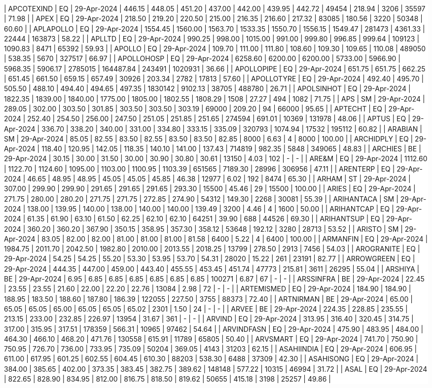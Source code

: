 | APCOTEXIND | EQ | 29-Apr-2024 | 446.15 | 448.05 | 451.20 | 437.00 | 442.00 | 439.95 | 442.72 | 49454 | 218.94 | 3206 | 35597 | 71.98 |
| APEX | EQ | 29-Apr-2024 | 218.50 | 219.20 | 220.50 | 215.00 | 216.35 | 216.60 | 217.32 | 83085 | 180.56 | 3220 | 50348 | 60.60 |
| APLAPOLLO | EQ | 29-Apr-2024 | 1554.45 | 1560.00 | 1563.70 | 1533.35 | 1550.70 | 1556.15 | 1549.47 | 281473 | 4361.33 | 22444 | 163873 | 58.22 |
| APLLTD | EQ | 29-Apr-2024 | 990.25 | 998.00 | 1015.00 | 991.00 | 999.80 | 996.85 | 999.64 | 109123 | 1090.83 | 8471 | 65392 | 59.93 |
| APOLLO | EQ | 29-Apr-2024 | 109.70 | 111.00 | 111.80 | 108.60 | 109.30 | 109.65 | 110.08 | 489050 | 538.35 | 5670 | 327517 | 66.97 |
| APOLLOHOSP | EQ | 29-Apr-2024 | 6258.60 | 6200.00 | 6200.00 | 5733.00 | 5966.90 | 5968.35 | 5906.17 | 2785015 | 164487.84 | 243491 | 1020931 | 36.66 |
| APOLLOPIPE | EQ | 29-Apr-2024 | 651.75 | 651.75 | 662.25 | 651.45 | 661.50 | 659.15 | 657.49 | 30926 | 203.34 | 2782 | 17813 | 57.60 |
| APOLLOTYRE | EQ | 29-Apr-2024 | 492.40 | 495.70 | 505.50 | 488.10 | 494.40 | 494.65 | 497.35 | 1830142 | 9102.13 | 38705 | 488780 | 26.71 |
| APOLSINHOT | EQ | 29-Apr-2024 | 1822.35 | 1839.00 | 1840.00 | 1775.00 | 1805.00 | 1802.55 | 1808.29 | 1508 | 27.27 | 494 | 1082 | 71.75 |
| APS | SM | 29-Apr-2024 | 289.05 | 302.00 | 303.50 | 301.85 | 303.50 | 303.50 | 303.19 | 69000 | 209.20 | 94 | 66000 | 95.65 |
| APTECHT | EQ | 29-Apr-2024 | 252.40 | 254.50 | 256.00 | 247.50 | 251.05 | 251.85 | 251.65 | 274594 | 691.01 | 10369 | 131978 | 48.06 |
| APTUS | EQ | 29-Apr-2024 | 336.70 | 338.20 | 340.00 | 331.00 | 334.80 | 333.15 | 335.09 | 320793 | 1074.94 | 17532 | 195112 | 60.82 |
| ARABIAN | SM | 29-Apr-2024 | 85.05 | 82.55 | 83.50 | 82.55 | 83.50 | 83.50 | 82.85 | 8000 | 6.63 | 4 | 8000 | 100.00 |
| ARCHIDPLY | EQ | 29-Apr-2024 | 118.40 | 120.95 | 142.05 | 118.35 | 140.10 | 141.00 | 137.43 | 714819 | 982.35 | 5848 | 349065 | 48.83 |
| ARCHIES | BE | 29-Apr-2024 | 30.15 | 30.00 | 31.50 | 30.00 | 30.90 | 30.80 | 30.61 | 13150 | 4.03 | 102 | - | - |
| ARE&M | EQ | 29-Apr-2024 | 1112.60 | 1122.70 | 1124.60 | 1095.00 | 1103.00 | 1100.95 | 1103.39 | 651565 | 7189.30 | 28996 | 306956 | 47.11 |
| ARENTERP | EQ | 29-Apr-2024 | 46.65 | 48.95 | 48.95 | 45.05 | 45.05 | 45.85 | 46.38 | 12977 | 6.02 | 192 | 8474 | 65.30 |
| ARHAM | ST | 29-Apr-2024 | 307.00 | 299.90 | 299.90 | 291.65 | 291.65 | 291.65 | 293.30 | 15500 | 45.46 | 29 | 15500 | 100.00 |
| ARIES | EQ | 29-Apr-2024 | 271.75 | 280.00 | 280.20 | 271.75 | 271.75 | 272.85 | 274.90 | 54312 | 149.30 | 2268 | 30081 | 55.39 |
| ARIHANTACA | SM | 29-Apr-2024 | 138.00 | 139.95 | 140.00 | 138.00 | 140.00 | 140.00 | 139.49 | 3200 | 4.46 | 4 | 1600 | 50.00 |
| ARIHANTCAP | EQ | 29-Apr-2024 | 61.35 | 61.90 | 63.10 | 61.50 | 62.25 | 62.10 | 62.10 | 64251 | 39.90 | 688 | 44526 | 69.30 |
| ARIHANTSUP | EQ | 29-Apr-2024 | 360.20 | 360.20 | 367.90 | 350.15 | 358.95 | 357.30 | 358.12 | 53648 | 192.12 | 3280 | 28713 | 53.52 |
| ARISTO | SM | 29-Apr-2024 | 83.05 | 82.00 | 82.00 | 81.00 | 81.00 | 81.00 | 81.58 | 6400 | 5.22 | 4 | 6400 | 100.00 |
| ARMANFIN | EQ | 29-Apr-2024 | 1984.75 | 2011.70 | 2042.50 | 1982.80 | 2010.00 | 2013.55 | 2018.25 | 13799 | 278.50 | 2913 | 7456 | 54.03 |
| AROGRANITE | EQ | 29-Apr-2024 | 54.25 | 54.25 | 55.20 | 53.30 | 53.95 | 53.70 | 54.31 | 28020 | 15.22 | 261 | 23191 | 82.77 |
| ARROWGREEN | EQ | 29-Apr-2024 | 444.35 | 447.00 | 459.00 | 443.40 | 455.55 | 453.45 | 451.74 | 47773 | 215.81 | 3611 | 26295 | 55.04 |
| ARSHIYA | BE | 29-Apr-2024 | 6.95 | 6.85 | 6.85 | 6.85 | 6.85 | 6.85 | 6.85 | 100271 | 6.87 | 67 | - | - |
| ARSSINFRA | BE | 29-Apr-2024 | 22.45 | 23.55 | 23.55 | 21.60 | 22.00 | 22.20 | 22.76 | 13084 | 2.98 | 72 | - | - |
| ARTEMISMED | EQ | 29-Apr-2024 | 184.90 | 184.90 | 188.95 | 183.50 | 188.60 | 187.80 | 186.39 | 122055 | 227.50 | 3755 | 88373 | 72.40 |
| ARTNIRMAN | BE | 29-Apr-2024 | 65.00 | 65.05 | 65.05 | 65.00 | 65.05 | 65.05 | 65.02 | 2301 | 1.50 | 24 | - | - |
| ARVEE | BE | 29-Apr-2024 | 224.35 | 228.85 | 235.55 | 213.15 | 233.00 | 232.85 | 226.97 | 13954 | 31.67 | 361 | - | - |
| ARVIND | EQ | 29-Apr-2024 | 313.95 | 316.40 | 320.45 | 314.75 | 317.00 | 315.95 | 317.51 | 178359 | 566.31 | 10965 | 97462 | 54.64 |
| ARVINDFASN | EQ | 29-Apr-2024 | 475.90 | 483.95 | 484.00 | 464.30 | 466.10 | 468.20 | 471.76 | 130558 | 615.91 | 11789 | 65805 | 50.40 |
| ARVSMART | EQ | 29-Apr-2024 | 741.70 | 750.90 | 750.95 | 726.70 | 736.00 | 733.95 | 735.09 | 50204 | 369.05 | 4143 | 31203 | 62.15 |
| ASAHIINDIA | EQ | 29-Apr-2024 | 606.95 | 611.00 | 617.95 | 601.25 | 602.55 | 604.45 | 610.30 | 88203 | 538.30 | 6488 | 37309 | 42.30 |
| ASAHISONG | EQ | 29-Apr-2024 | 384.00 | 385.65 | 402.00 | 373.35 | 383.45 | 382.75 | 389.62 | 148148 | 577.22 | 10315 | 46994 | 31.72 |
| ASAL | EQ | 29-Apr-2024 | 822.65 | 828.90 | 834.95 | 812.00 | 816.75 | 818.50 | 819.62 | 50655 | 415.18 | 3198 | 25257 | 49.86 |